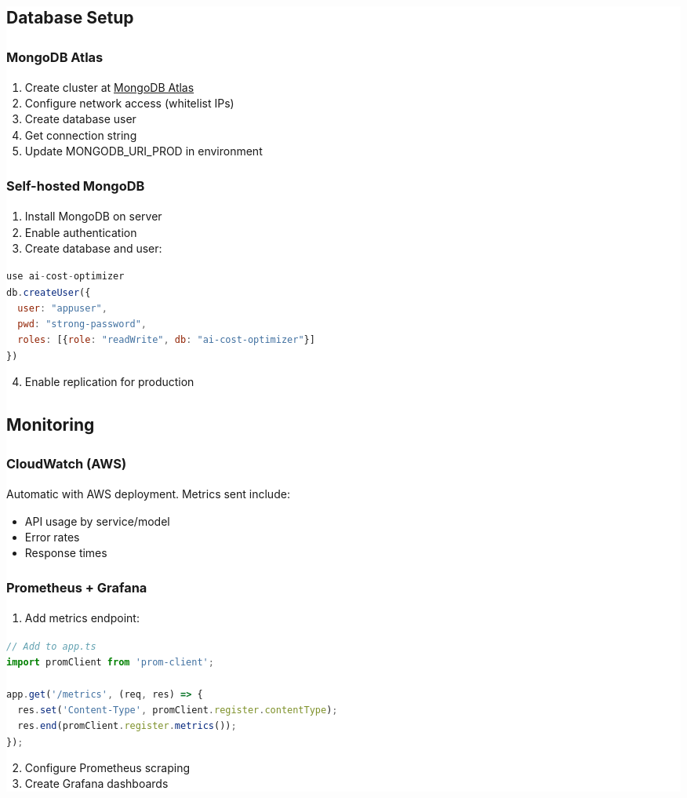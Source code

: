 ## Database Setup

### MongoDB Atlas

1. Create cluster at [MongoDB Atlas](https://www.mongodb.com/cloud/atlas)
2. Configure network access (whitelist IPs)
3. Create database user
4. Get connection string
5. Update MONGODB_URI_PROD in environment

### Self-hosted MongoDB

1. Install MongoDB on server
2. Enable authentication
3. Create database and user:

```javascript
use ai-cost-optimizer
db.createUser({
  user: "appuser",
  pwd: "strong-password",
  roles: [{role: "readWrite", db: "ai-cost-optimizer"}]
})
```

4. Enable replication for production

## Monitoring

### CloudWatch (AWS)

Automatic with AWS deployment. Metrics sent include:

- API usage by service/model
- Error rates
- Response times

### Prometheus + Grafana

1. Add metrics endpoint:

```typescript
// Add to app.ts
import promClient from 'prom-client';

app.get('/metrics', (req, res) => {
  res.set('Content-Type', promClient.register.contentType);
  res.end(promClient.register.metrics());
});
```

2. Configure Prometheus scraping
3. Create Grafana dashboards
